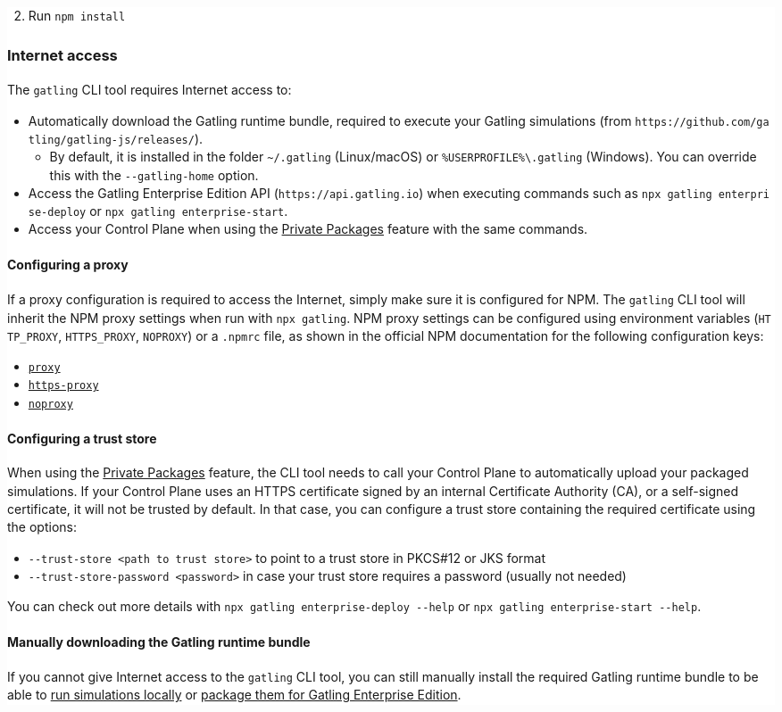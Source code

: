 2. Run `npm install`

### Internet access

The `gatling` CLI tool requires Internet access to:

- Automatically download the Gatling runtime bundle, required to execute your Gatling simulations (from
  `https://github.com/gatling/gatling-js/releases/`).
  - By default, it is installed in the folder `~/.gatling` (Linux/macOS) or `%USERPROFILE%\.gatling` (Windows). You
    can override this with the `--gatling-home` option.
- Access the Gatling Enterprise Edition API (`https://api.gatling.io`) when executing commands such as
  `npx gatling enterprise-deploy` or `npx gatling enterprise-start`.
- Access your Control Plane when using the [Private Packages](#private-packages) feature with the same commands.

#### Configuring a proxy

If a proxy configuration is required to access the Internet, simply make sure it is configured for NPM. The `gatling`
CLI tool will inherit the NPM proxy settings when run with `npx gatling`. NPM proxy settings can be configured using
environment variables (`HTTP_PROXY`, `HTTPS_PROXY`, `NOPROXY`) or a `.npmrc` file, as shown in the official NPM
documentation for the following configuration keys:

- [`proxy`](https://docs.npmjs.com/cli/v11/using-npm/config#proxy)
- [`https-proxy`](https://docs.npmjs.com/cli/v11/using-npm/config#https-proxy)
- [`noproxy`](https://docs.npmjs.com/cli/v11/using-npm/config#noproxy)

#### Configuring a trust store

When using the [Private Packages](#private-packages) feature, the CLI tool needs to call your Control Plane to
automatically upload your packaged simulations. If your Control Plane uses an HTTPS certificate signed by an internal
Certificate Authority (CA), or a self-signed certificate, it will not be trusted by default. In that case, you can
configure a trust store containing the required certificate using the options:

- `--trust-store <path to trust store>` to point to a trust store in PKCS#12 or JKS format
- `--trust-store-password <password>` in case your trust store requires a password (usually not needed)

You can check out more details with `npx gatling enterprise-deploy --help` or `npx gatling enterprise-start --help`.

#### Manually downloading the Gatling runtime bundle

If you cannot give Internet access to the `gatling` CLI tool, you can still manually install the required Gatling
runtime bundle to be able to [run simulations locally](#running-your-simulations) or
[package them for Gatling Enterprise Edition](#packaging-your-simulations-for-gatling-enterprise-edition).
